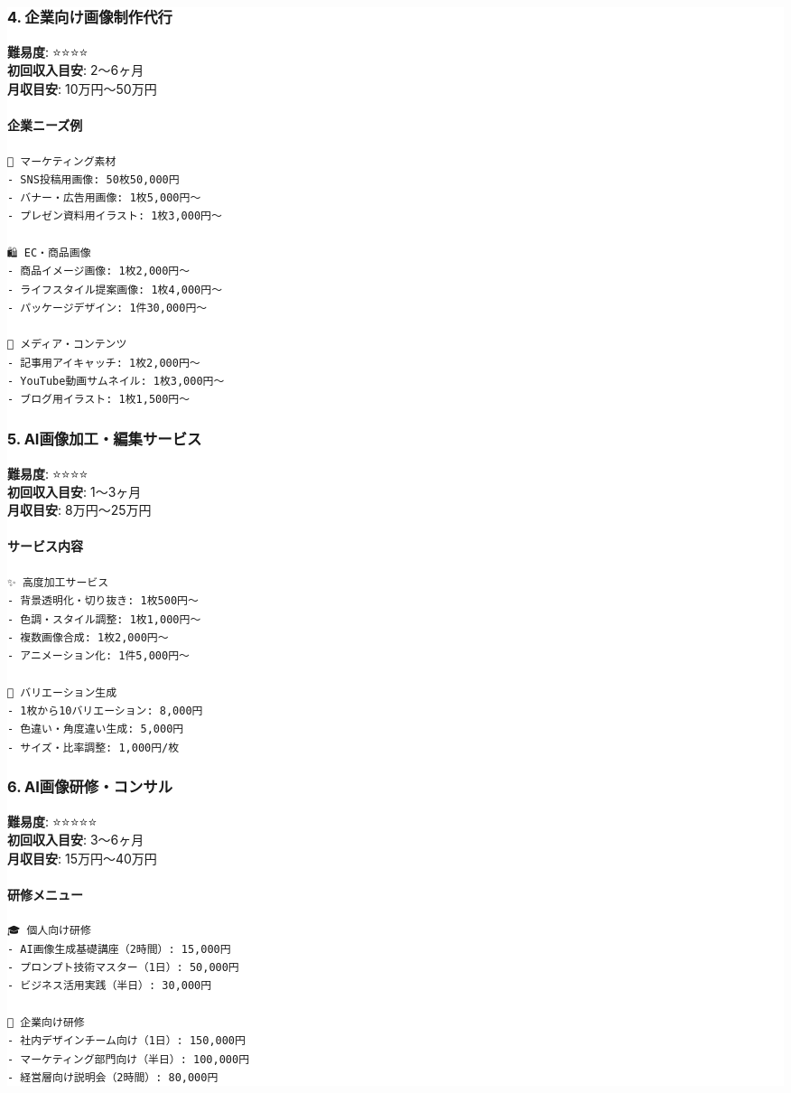 ### 4. 企業向け画像制作代行
**難易度**: ⭐⭐⭐⭐  
**初回収入目安**: 2〜6ヶ月  
**月収目安**: 10万円〜50万円

#### 企業ニーズ例
```
📢 マーケティング素材
- SNS投稿用画像: 50枚50,000円
- バナー・広告用画像: 1枚5,000円〜
- プレゼン資料用イラスト: 1枚3,000円〜

🛍️ EC・商品画像
- 商品イメージ画像: 1枚2,000円〜
- ライフスタイル提案画像: 1枚4,000円〜
- パッケージデザイン: 1件30,000円〜

📰 メディア・コンテンツ
- 記事用アイキャッチ: 1枚2,000円〜
- YouTube動画サムネイル: 1枚3,000円〜
- ブログ用イラスト: 1枚1,500円〜
```

### 5. AI画像加工・編集サービス
**難易度**: ⭐⭐⭐⭐  
**初回収入目安**: 1〜3ヶ月  
**月収目安**: 8万円〜25万円

#### サービス内容
```
✨ 高度加工サービス
- 背景透明化・切り抜き: 1枚500円〜
- 色調・スタイル調整: 1枚1,000円〜
- 複数画像合成: 1枚2,000円〜
- アニメーション化: 1件5,000円〜

🔄 バリエーション生成
- 1枚から10バリエーション: 8,000円
- 色違い・角度違い生成: 5,000円
- サイズ・比率調整: 1,000円/枚
```

### 6. AI画像研修・コンサル
**難易度**: ⭐⭐⭐⭐⭐  
**初回収入目安**: 3〜6ヶ月  
**月収目安**: 15万円〜40万円

#### 研修メニュー
```
🎓 個人向け研修
- AI画像生成基礎講座（2時間）: 15,000円
- プロンプト技術マスター（1日）: 50,000円
- ビジネス活用実践（半日）: 30,000円

🏢 企業向け研修
- 社内デザインチーム向け（1日）: 150,000円
- マーケティング部門向け（半日）: 100,000円
- 経営層向け説明会（2時間）: 80,000円
```
